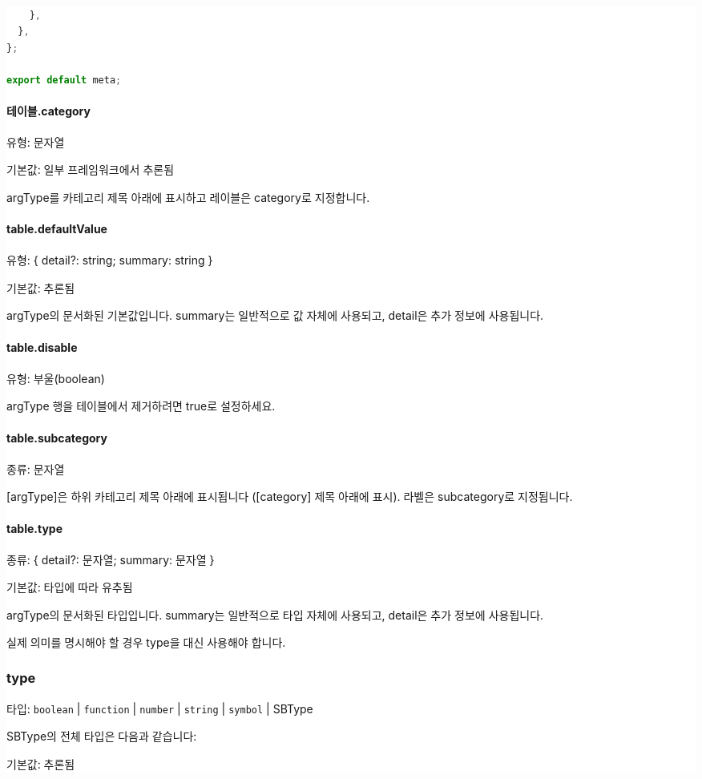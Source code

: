 ```typescript
    },
  },
};

export default meta;
```



#### 테이블.category

유형: 문자열

기본값: 일부 프레임워크에서 추론됨

argType를 카테고리 제목 아래에 표시하고 레이블은 category로 지정합니다.



#### table.defaultValue

유형: { detail?: string; summary: string }

기본값: 추론됨

argType의 문서화된 기본값입니다. summary는 일반적으로 값 자체에 사용되고, detail은 추가 정보에 사용됩니다.



#### table.disable

유형: 부울(boolean)

argType 행을 테이블에서 제거하려면 true로 설정하세요.

#### table.subcategory



종류: 문자열

[argType]은 하위 카테고리 제목 아래에 표시됩니다 ([category] 제목 아래에 표시). 라벨은 subcategory로 지정됩니다.

#### table.type

종류: { detail?: 문자열; summary: 문자열 }



기본값: 타입에 따라 유추됨

argType의 문서화된 타입입니다. summary는 일반적으로 타입 자체에 사용되고, detail은 추가 정보에 사용됩니다.

실제 의미를 명시해야 할 경우 type을 대신 사용해야 합니다.

### type



타입: `boolean` | `function` | `number` | `string` | `symbol` | SBType

SBType의 전체 타입은 다음과 같습니다:

기본값: 추론됨


  [key: string]: {
  [predicateType: 'arg' | 'global']: string;